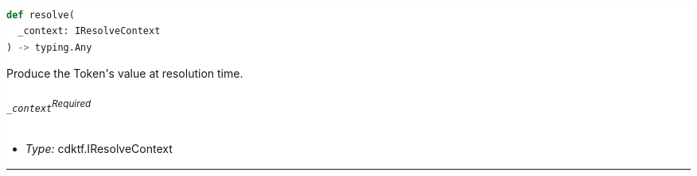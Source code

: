```python
def resolve(
  _context: IResolveContext
) -> typing.Any
```

Produce the Token's value at resolution time.

###### `_context`<sup>Required</sup> <a name="_context" id="rhizo-co-terraform-provider-oci.dataOciDataSafeSdmMaskingPolicyDifferenceDifferenceColumns.DataOciDataSafeSdmMaskingPolicyDifferenceDifferenceColumnsFilterList.resolve.parameter._context"></a>

- *Type:* cdktf.IResolveContext

---

